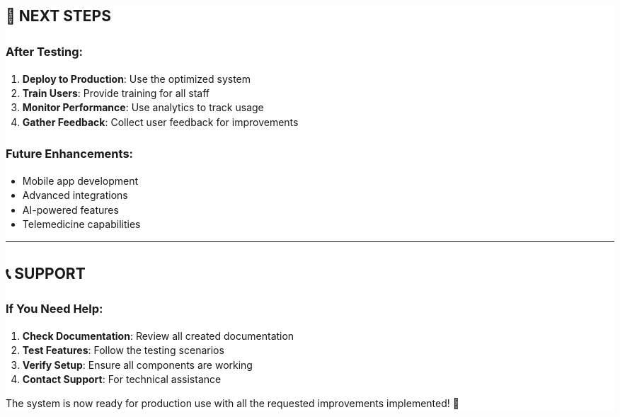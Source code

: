 
## 🚀 **NEXT STEPS**

### **After Testing:**
1. **Deploy to Production**: Use the optimized system
2. **Train Users**: Provide training for all staff
3. **Monitor Performance**: Use analytics to track usage
4. **Gather Feedback**: Collect user feedback for improvements

### **Future Enhancements:**
- Mobile app development
- Advanced integrations
- AI-powered features
- Telemedicine capabilities

---

## 📞 **SUPPORT**

### **If You Need Help:**
1. **Check Documentation**: Review all created documentation
2. **Test Features**: Follow the testing scenarios
3. **Verify Setup**: Ensure all components are working
4. **Contact Support**: For technical assistance

The system is now ready for production use with all the requested improvements implemented! 🎉
